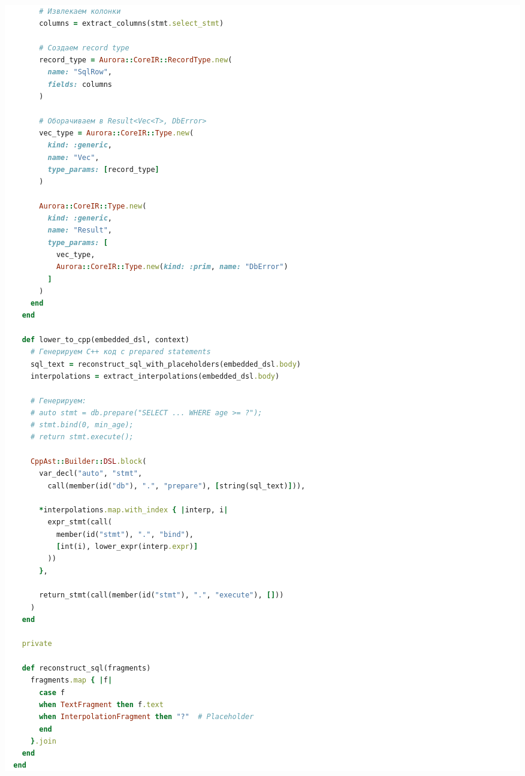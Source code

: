 ```ruby
        # Извлекаем колонки
        columns = extract_columns(stmt.select_stmt)
        
        # Создаем record type
        record_type = Aurora::CoreIR::RecordType.new(
          name: "SqlRow",
          fields: columns
        )
        
        # Оборачиваем в Result<Vec<T>, DbError>
        vec_type = Aurora::CoreIR::Type.new(
          kind: :generic,
          name: "Vec",
          type_params: [record_type]
        )
        
        Aurora::CoreIR::Type.new(
          kind: :generic,
          name: "Result",
          type_params: [
            vec_type,
            Aurora::CoreIR::Type.new(kind: :prim, name: "DbError")
          ]
        )
      end
    end
    
    def lower_to_cpp(embedded_dsl, context)
      # Генерируем C++ код с prepared statements
      sql_text = reconstruct_sql_with_placeholders(embedded_dsl.body)
      interpolations = extract_interpolations(embedded_dsl.body)
      
      # Генерируем:
      # auto stmt = db.prepare("SELECT ... WHERE age >= ?");
      # stmt.bind(0, min_age);
      # return stmt.execute();
      
      CppAst::Builder::DSL.block(
        var_decl("auto", "stmt", 
          call(member(id("db"), ".", "prepare"), [string(sql_text)])),
        
        *interpolations.map.with_index { |interp, i|
          expr_stmt(call(
            member(id("stmt"), ".", "bind"),
            [int(i), lower_expr(interp.expr)]
          ))
        },
        
        return_stmt(call(member(id("stmt"), ".", "execute"), []))
      )
    end
    
    private
    
    def reconstruct_sql(fragments)
      fragments.map { |f|
        case f
        when TextFragment then f.text
        when InterpolationFragment then "?"  # Placeholder
        end
      }.join
    end
  end
```